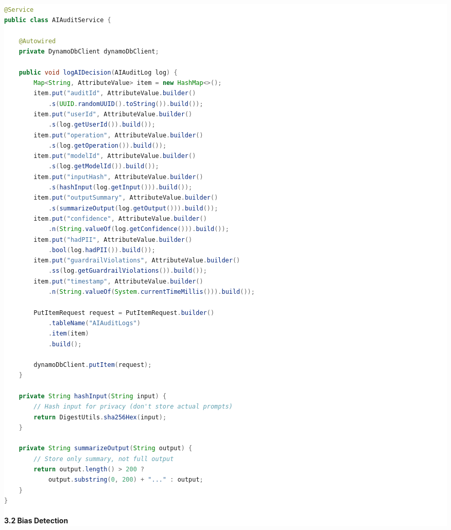 ```java
@Service
public class AIAuditService {
    
    @Autowired
    private DynamoDbClient dynamoDbClient;
    
    public void logAIDecision(AIAuditLog log) {
        Map<String, AttributeValue> item = new HashMap<>();
        item.put("auditId", AttributeValue.builder()
            .s(UUID.randomUUID().toString()).build());
        item.put("userId", AttributeValue.builder()
            .s(log.getUserId()).build());
        item.put("operation", AttributeValue.builder()
            .s(log.getOperation()).build());
        item.put("modelId", AttributeValue.builder()
            .s(log.getModelId()).build());
        item.put("inputHash", AttributeValue.builder()
            .s(hashInput(log.getInput())).build());
        item.put("outputSummary", AttributeValue.builder()
            .s(summarizeOutput(log.getOutput())).build());
        item.put("confidence", AttributeValue.builder()
            .n(String.valueOf(log.getConfidence())).build());
        item.put("hadPII", AttributeValue.builder()
            .bool(log.hadPII()).build());
        item.put("guardrailViolations", AttributeValue.builder()
            .ss(log.getGuardrailViolations()).build());
        item.put("timestamp", AttributeValue.builder()
            .n(String.valueOf(System.currentTimeMillis())).build());
        
        PutItemRequest request = PutItemRequest.builder()
            .tableName("AIAuditLogs")
            .item(item)
            .build();
        
        dynamoDbClient.putItem(request);
    }
    
    private String hashInput(String input) {
        // Hash input for privacy (don't store actual prompts)
        return DigestUtils.sha256Hex(input);
    }
    
    private String summarizeOutput(String output) {
        // Store only summary, not full output
        return output.length() > 200 ? 
            output.substring(0, 200) + "..." : output;
    }
}
```

#### 3.2 Bias Detection
